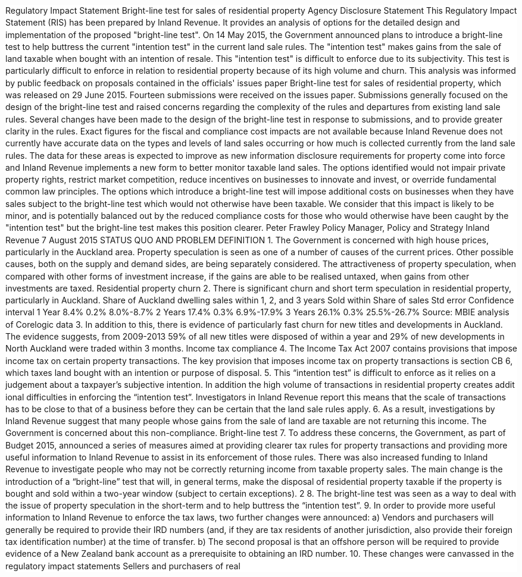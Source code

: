 Regulatory Impact Statement Bright-line test for sales of residential property Agency Disclosure Statement This Regulatory Impact Statement (RIS) has been prepared by Inland Revenue. It provides an analysis of options for the detailed design and implementation of the proposed "bright-line test". On 14 May 2015, the Government announced plans to introduce a bright-line test to help buttress the current "intention test" in the current land sale rules. The "intention test" makes gains from the sale of land taxable when bought with an intention of resale. This "intention test" is difficult to enforce due to its subjectivity. This test is particularly difficult to enforce in relation to residential property because of its high volume and churn. This analysis was informed by public feedback on proposals contained in the officials' issues paper Bright-line test for sales of residential property, which was released on 29 June 2015. Fourteen submissions were received on the issues paper. Submissions generally focused on the design of the bright-line test and raised concerns regarding the complexity of the rules and departures from existing land sale rules. Several changes have been made to the design of the bright-line test in response to submissions, and to provide greater clarity in the rules. Exact figures for the fiscal and compliance cost impacts are not available because Inland Revenue does not currently have accurate data on the types and levels of land sales occurring or how much is collected currently from the land sale rules. The data for these areas is expected to improve as new information disclosure requirements for property come into force and Inland Revenue implements a new form to better monitor taxable land sales. The options identified would not impair private property rights, restrict market competition, reduce incentives on businesses to innovate and invest, or override fundamental common law principles. The options which introduce a bright-line test will impose additional costs on businesses when they have sales subject to the bright-line test which would not otherwise have been taxable. We consider that this impact is likely to be minor, and is potentially balanced out by the reduced compliance costs for those who would otherwise have been caught by the "intention test" but the bright-line test makes this position clearer. Peter Frawley Policy Manager, Policy and Strategy Inland Revenue 7 August 2015 STATUS QUO AND PROBLEM DEFINITION 1. The Government is concerned with high house prices, particularly in the Auckland area. Property speculation is seen as one of a number of causes of the current prices. Other possible causes, both on the supply and demand sides, are being separately considered. The attractiveness of property speculation, when compared with other forms of investment increase, if the gains are able to be realised untaxed, when gains from other investments are taxed. Residential property churn 2. There is significant churn and short term speculation in residential property, particularly in Auckland. Share of Auckland dwelling sales within 1, 2, and 3 years Sold within Share of sales Std error Confidence interval 1 Year 8.4% 0.2% 8.0%-8.7% 2 Years 17.4% 0.3% 6.9%-17.9% 3 Years 26.1% 0.3% 25.5%-26.7% Source: MBIE analysis of Corelogic data 3. In addition to this, there is evidence of particularly fast churn for new titles and developments in Auckland. The evidence suggests, from 2009-2013 59% of all new titles were disposed of within a year and 29% of new developments in North Auckland were traded within 3 months. Income tax compliance 4. The Income Tax Act 2007 contains provisions that impose income tax on certain property transactions. The key provision that imposes income tax on property transactions is section CB 6, which taxes land bought with an intention or purpose of disposal. 5. This “intention test” is difficult to enforce as it relies on a judgement about a taxpayer’s subjective intention. In addition the high volume of transactions in residential property creates addit ional difficulties in enforcing the “intention test”. Investigators in Inland Revenue report this means that the scale of transactions has to be close to that of a business before they can be certain that the land sale rules apply. 6. As a result, investigations by Inland Revenue suggest that many people whose gains from the sale of land are taxable are not returning this income. The Government is concerned about this non-compliance. Bright-line test 7. To address these concerns, the Government, as part of Budget 2015, announced a series of measures aimed at providing clearer tax rules for property transactions and providing more useful information to Inland Revenue to assist in its enforcement of those rules. There was also increased funding to Inland Revenue to investigate people who may not be correctly returning income from taxable property sales. The main change is the introduction of a “bright-line” test that will, in general terms, make the disposal of residential property taxable if the property is bought and sold within a two-year window (subject to certain exceptions). 2 8. The bright-line test was seen as a way to deal with the issue of property speculation in the short-term and to help buttress the “intention test”. 9. In order to provide more useful information to Inland Revenue to enforce the tax laws, two further changes were announced: a) Vendors and purchasers will generally be required to provide their IRD numbers (and, if they are tax residents of another jurisdiction, also provide their foreign tax identification number) at the time of transfer. b) The second proposal is that an offshore person will be required to provide evidence of a New Zealand bank account as a prerequisite to obtaining an IRD number. 10. These changes were canvassed in the regulatory impact statements Sellers and purchasers of real